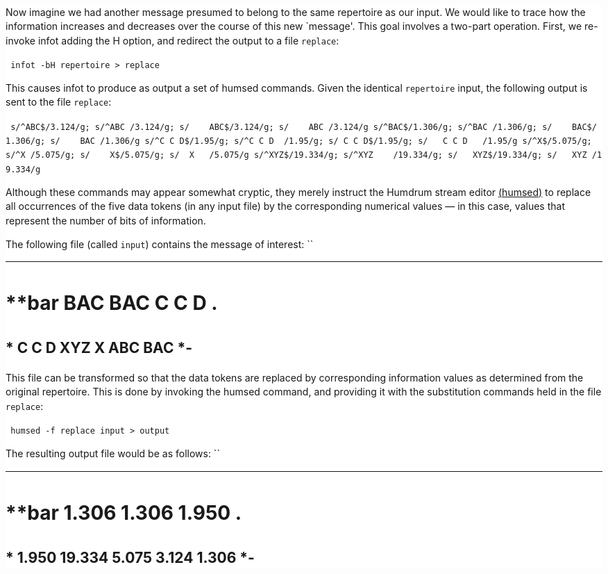 Now imagine we had another message presumed to belong to the same
repertoire as our input. We would like to trace how the information
increases and decreases over the course of this new \`message\'. This
goal involves a two-part operation. First, we re-invoke <span class="tool">infot</span> adding
the <span class="option">H</span> option, and redirect the output to a file `replace`:

` infot -bH repertoire > replace`

This causes <span class="tool">infot</span> to produce as output a set of
<span class="tool">humsed</span> commands. Given the identical `repertoire`
input, the following output is sent to the file `replace`:

` s/^ABC$/3.124/g; s/^ABC /3.124/g; s/    ABC$/3.124/g; s/    ABC /3.124/g s/^BAC$/1.306/g; s/^BAC /1.306/g; s/    BAC$/1.306/g; s/    BAC /1.306/g s/^C C D$/1.95/g; s/^C C D  /1.95/g; s/ C C D$/1.95/g; s/   C C D   /1.95/g s/^X$/5.075/g; s/^X /5.075/g; s/    X$/5.075/g; s/  X   /5.075/g s/^XYZ$/19.334/g; s/^XYZ    /19.334/g; s/   XYZ$/19.334/g; s/   XYZ /19.334/g`

Although these commands may appear somewhat cryptic, they merely
instruct the Humdrum stream editor [(<span class="tool">humsed</span>)](humsed.html) to
replace all occurrences of the five data tokens (in any input file) by
the corresponding numerical values &mdash; in this case, values that
represent the number of bits of information.

The following file (called `input`) contains the message of interest: ``

---------
\*\*bar
BAC
BAC
C C D
.
=
\*
C C D
XYZ
X
ABC
BAC
\*-
---------

This file can be transformed so that the data tokens are replaced by
corresponding information values as determined from the original
repertoire. This is done by invoking the <span class="tool">humsed</span>
command, and providing it with the substitution commands held in the
file `replace`:

` humsed -f replace input > output`

The resulting output file would be as follows: ``

---------
\*\*bar
1.306
1.306
1.950
.
=
\*
1.950
19.334
5.075
3.124
1.306
\*-
---------
